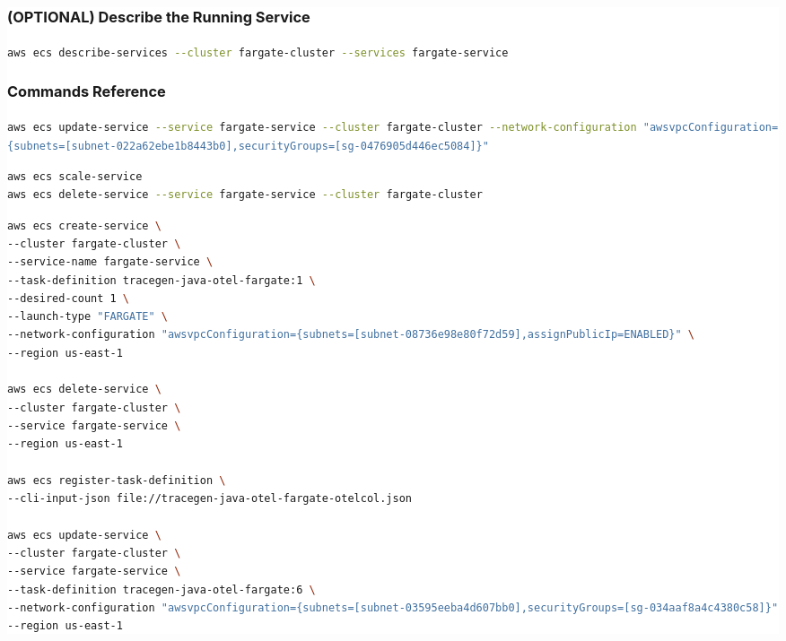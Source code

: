 ```bash
```
### (OPTIONAL) Describe the Running Service
```bash
aws ecs describe-services --cluster fargate-cluster --services fargate-service
```
### Commands Reference
```bash
aws ecs update-service --service fargate-service --cluster fargate-cluster --network-configuration "awsvpcConfiguration={subnets=[subnet-022a62ebe1b8443b0],securityGroups=[sg-0476905d446ec5084]}"
```
```bash
aws ecs scale-service 
aws ecs delete-service --service fargate-service --cluster fargate-cluster
```
```bash
aws ecs create-service \
--cluster fargate-cluster \
--service-name fargate-service \
--task-definition tracegen-java-otel-fargate:1 \
--desired-count 1 \
--launch-type "FARGATE" \
--network-configuration "awsvpcConfiguration={subnets=[subnet-08736e98e80f72d59],assignPublicIp=ENABLED}" \
--region us-east-1

aws ecs delete-service \
--cluster fargate-cluster \
--service fargate-service \
--region us-east-1

aws ecs register-task-definition \
--cli-input-json file://tracegen-java-otel-fargate-otelcol.json

aws ecs update-service \
--cluster fargate-cluster \
--service fargate-service \
--task-definition tracegen-java-otel-fargate:6 \
--network-configuration "awsvpcConfiguration={subnets=[subnet-03595eeba4d607bb0],securityGroups=[sg-034aaf8a4c4380c58]}"
--region us-east-1
```